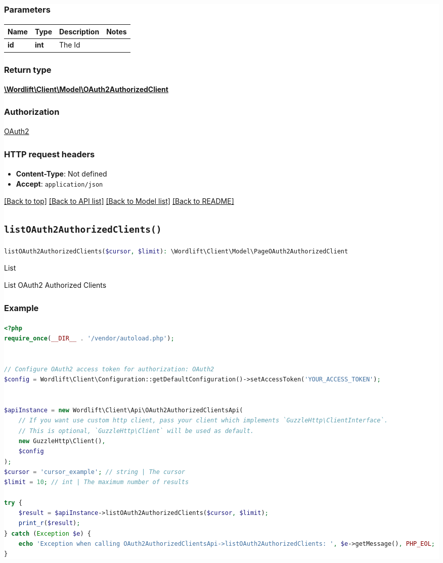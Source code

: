 ### Parameters

| Name | Type | Description  | Notes |
| ------------- | ------------- | ------------- | ------------- |
| **id** | **int**| The Id | |

### Return type

[**\Wordlift\Client\Model\OAuth2AuthorizedClient**](../Model/OAuth2AuthorizedClient.md)

### Authorization

[OAuth2](../../README.md#OAuth2)

### HTTP request headers

- **Content-Type**: Not defined
- **Accept**: `application/json`

[[Back to top]](#) [[Back to API list]](../../README.md#endpoints)
[[Back to Model list]](../../README.md#models)
[[Back to README]](../../README.md)

## `listOAuth2AuthorizedClients()`

```php
listOAuth2AuthorizedClients($cursor, $limit): \Wordlift\Client\Model\PageOAuth2AuthorizedClient
```

List

List OAuth2 Authorized Clients

### Example

```php
<?php
require_once(__DIR__ . '/vendor/autoload.php');


// Configure OAuth2 access token for authorization: OAuth2
$config = Wordlift\Client\Configuration::getDefaultConfiguration()->setAccessToken('YOUR_ACCESS_TOKEN');


$apiInstance = new Wordlift\Client\Api\OAuth2AuthorizedClientsApi(
    // If you want use custom http client, pass your client which implements `GuzzleHttp\ClientInterface`.
    // This is optional, `GuzzleHttp\Client` will be used as default.
    new GuzzleHttp\Client(),
    $config
);
$cursor = 'cursor_example'; // string | The cursor
$limit = 10; // int | The maximum number of results

try {
    $result = $apiInstance->listOAuth2AuthorizedClients($cursor, $limit);
    print_r($result);
} catch (Exception $e) {
    echo 'Exception when calling OAuth2AuthorizedClientsApi->listOAuth2AuthorizedClients: ', $e->getMessage(), PHP_EOL;
}
```
